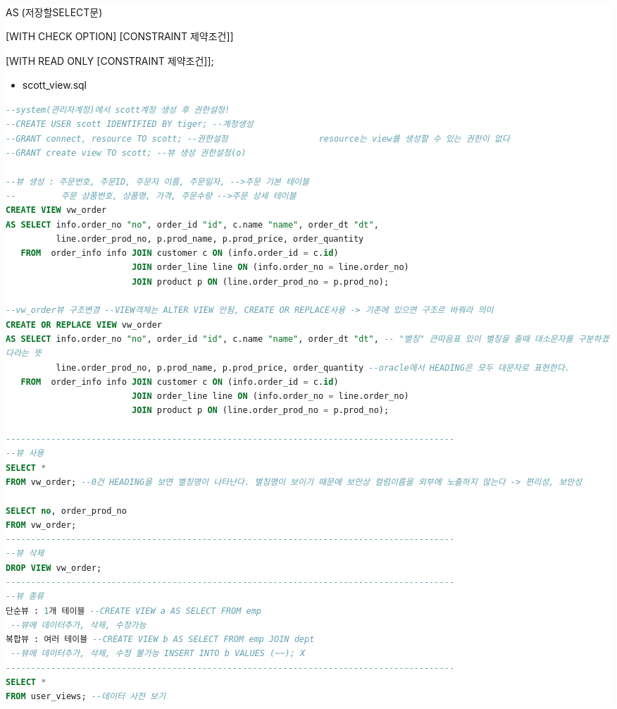 AS (저장할SELECT문)

[WITH CHECK OPTION] [CONSTRAINT 제약조건]]

[WITH READ ONLY [CONSTRAINT 제약조건]];

- scott_view.sql

```sql
--system(관리자계정)에서 scott계정 생성 후 권한설정!
--CREATE USER scott IDENTIFIED BY tiger; --계정생성
--GRANT connect, resource TO scott; --권한설정                  resource는 view를 생성할 수 있는 권한이 없다
--GRANT create view TO scott; --뷰 생성 권한설정(o)

--뷰 생성 : 주문번호, 주문ID, 주문자 이름, 주문일자, -->주문 기본 테이블
--         주문 상품번호, 상품명, 가격, 주문수량 -->주문 상세 테이블
CREATE VIEW vw_order
AS SELECT info.order_no "no", order_id "id", c.name "name", order_dt "dt",
          line.order_prod_no, p.prod_name, p.prod_price, order_quantity
   FROM  order_info info JOIN customer c ON (info.order_id = c.id)
                         JOIN order_line line ON (info.order_no = line.order_no)
                         JOIN product p ON (line.order_prod_no = p.prod_no);

--vw_order뷰 구조변경 --VIEW객체는 ALTER VIEW 안됨, CREATE OR REPLACE사용 -> 기존에 있으면 구조르 바꿔라 의미
CREATE OR REPLACE VIEW vw_order
AS SELECT info.order_no "no", order_id "id", c.name "name", order_dt "dt", -- "별칭" 큰따음표 있이 별칭을 줄때 대소문자를 구분하겠다라는 뜻
          line.order_prod_no, p.prod_name, p.prod_price, order_quantity --oracle에서 HEADING은 모두 대문자로 표현한다.
   FROM  order_info info JOIN customer c ON (info.order_id = c.id)
                         JOIN order_line line ON (info.order_no = line.order_no)
                         JOIN product p ON (line.order_prod_no = p.prod_no);

-----------------------------------------------------------------------------------------
--뷰 사용
SELECT *
FROM vw_order; --0건 HEADING을 보면 별칭명이 나타난다. 별칭명이 보이기 때문에 보안상 컬럼이름을 외부에 노출하지 않는다 -> 편리성, 보안성

SELECT no, order_prod_no
FROM vw_order;
-----------------------------------------------------------------------------------------
--뷰 삭제
DROP VIEW vw_order;
-----------------------------------------------------------------------------------------
--뷰 종류
단순뷰 : 1개 테이블 --CREATE VIEW a AS SELECT FROM emp
 --뷰에 데이터추가, 삭제, 수정가능
복합뷰 : 여러 테이블 --CREATE VIEW b AS SELECT FROM emp JOIN dept
 --뷰에 데이터추가, 삭제, 수정 불가능 INSERT INTO b VALUES (~~); X
-----------------------------------------------------------------------------------------
SELECT *
FROM user_views; --데이터 사전 보기
```
